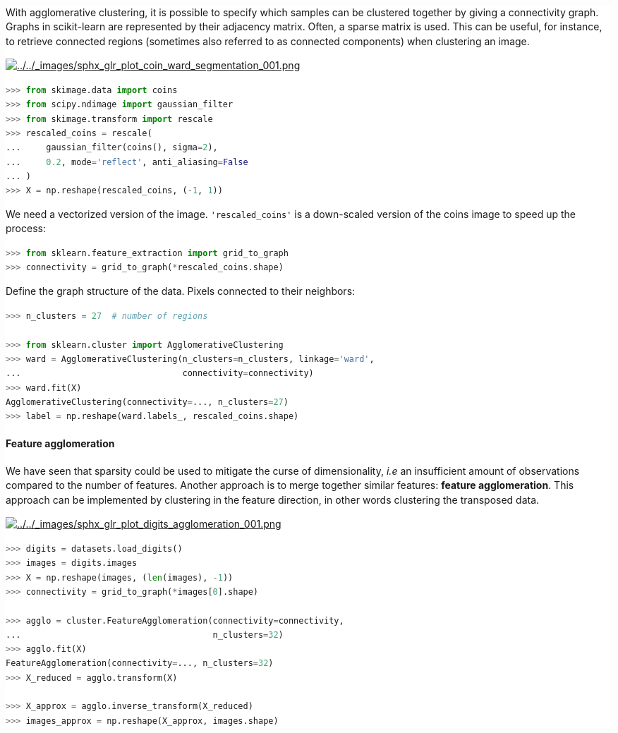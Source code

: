 With agglomerative clustering, it is possible to specify which samples can be clustered together by giving a connectivity graph. Graphs in scikit-learn are represented by their adjacency matrix. Often, a sparse matrix is used. This can be useful, for instance, to retrieve connected regions (sometimes also referred to as connected components) when clustering an image.

[![../../_images/sphx_glr_plot_coin_ward_segmentation_001.png](https://scikit-learn.org/1.7/_images/sphx_glr_plot_coin_ward_segmentation_001.png)](https://scikit-learn.org/1.7/auto_examples/cluster/plot_coin_ward_segmentation.html)

```python
>>> from skimage.data import coins
>>> from scipy.ndimage import gaussian_filter
>>> from skimage.transform import rescale
>>> rescaled_coins = rescale(
...     gaussian_filter(coins(), sigma=2),
...     0.2, mode='reflect', anti_aliasing=False
... )
>>> X = np.reshape(rescaled_coins, (-1, 1))
```

We need a vectorized version of the image. `'rescaled_coins'` is a down-scaled version of the coins image to speed up the process:

```python
>>> from sklearn.feature_extraction import grid_to_graph
>>> connectivity = grid_to_graph(*rescaled_coins.shape)
```

Define the graph structure of the data. Pixels connected to their neighbors:

```python
>>> n_clusters = 27  # number of regions

>>> from sklearn.cluster import AgglomerativeClustering
>>> ward = AgglomerativeClustering(n_clusters=n_clusters, linkage='ward',
...                                connectivity=connectivity)
>>> ward.fit(X)
AgglomerativeClustering(connectivity=..., n_clusters=27)
>>> label = np.reshape(ward.labels_, rescaled_coins.shape)
```

#### Feature agglomeration

We have seen that sparsity could be used to mitigate the curse of dimensionality, *i.e* an insufficient amount of observations compared to the number of features. Another approach is to merge together similar features: **feature agglomeration**. This approach can be implemented by clustering in the feature direction, in other words clustering the transposed data.

[![../../_images/sphx_glr_plot_digits_agglomeration_001.png](https://scikit-learn.org/1.7/_images/sphx_glr_plot_digits_agglomeration_001.png)](https://scikit-learn.org/1.7/auto_examples/cluster/plot_digits_agglomeration.html)

```python
>>> digits = datasets.load_digits()
>>> images = digits.images
>>> X = np.reshape(images, (len(images), -1))
>>> connectivity = grid_to_graph(*images[0].shape)

>>> agglo = cluster.FeatureAgglomeration(connectivity=connectivity,
...                                      n_clusters=32)
>>> agglo.fit(X)
FeatureAgglomeration(connectivity=..., n_clusters=32)
>>> X_reduced = agglo.transform(X)

>>> X_approx = agglo.inverse_transform(X_reduced)
>>> images_approx = np.reshape(X_approx, images.shape)
```
